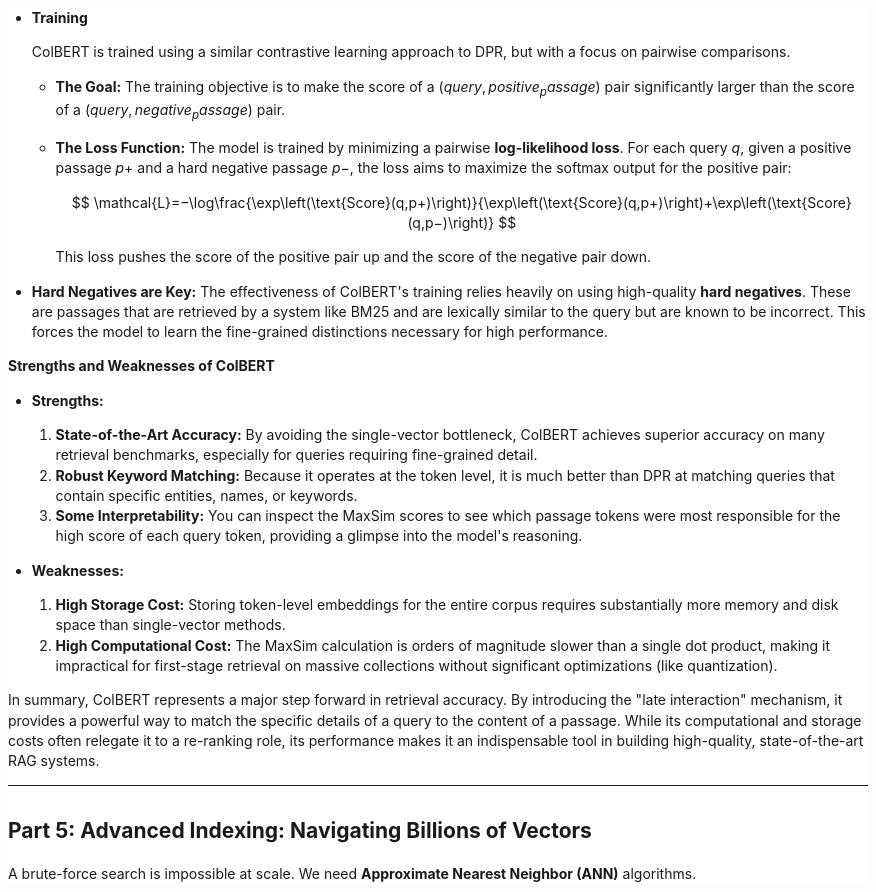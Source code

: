 * **Training**

  ColBERT is trained using a similar contrastive learning approach to DPR, but with a focus on pairwise comparisons.

  - **The Goal:** The training objective is to make the score of a $(query, positive_passage)$ pair significantly larger than the score of a $(query, negative_passage)$ pair.

  - **The Loss Function:** The model is trained by minimizing a pairwise **log-likelihood loss**. For each query $q$, given a positive passage $p+$ and a hard negative passage $p-$, the loss aims to maximize the softmax output for the positive pair:

    
    $$
    \mathcal{L}=−\log\frac{\exp\left(\text{Score}(q,p+)\right)}{\exp\left(\text{Score}(q,p+)\right)+\exp\left(\text{Score}(q,p−)\right)}
    $$
    

    This loss pushes the score of the positive pair up and the score of the negative pair down.

- **Hard Negatives are Key:** The effectiveness of ColBERT's training relies heavily on using high-quality **hard negatives**. These are passages that are retrieved by a system like BM25 and are lexically similar to the query but are known to be incorrect. This forces the model to learn the fine-grained distinctions necessary for high performance.

**Strengths and Weaknesses of ColBERT**

* **Strengths:**
  1. **State-of-the-Art Accuracy:** By avoiding the single-vector bottleneck, ColBERT achieves superior accuracy on many retrieval benchmarks, especially for queries requiring fine-grained detail.
  2. **Robust Keyword Matching:** Because it operates at the token level, it is much better than DPR at matching queries that contain specific entities, names, or keywords.
  3. **Some Interpretability:** You can inspect the MaxSim scores to see which passage tokens were most responsible for the high score of each query token, providing a glimpse into the model's reasoning.

* **Weaknesses:**
  1. **High Storage Cost:** Storing token-level embeddings for the entire corpus requires substantially more memory and disk space than single-vector methods.
  2. **High Computational Cost:** The MaxSim calculation is orders of magnitude slower than a single dot product, making it impractical for first-stage retrieval on massive collections without significant optimizations (like quantization).

In summary, ColBERT represents a major step forward in retrieval accuracy. By introducing the "late interaction" mechanism, it provides a powerful way to match the specific details of a query to the content of a passage. While its computational and storage costs often relegate it to a re-ranking role, its performance makes it an indispensable tool in building high-quality, state-of-the-art RAG systems.

-----

## **Part 5: Advanced Indexing: Navigating Billions of Vectors**

A brute-force search is impossible at scale. We need **Approximate Nearest Neighbor (ANN)** algorithms.
